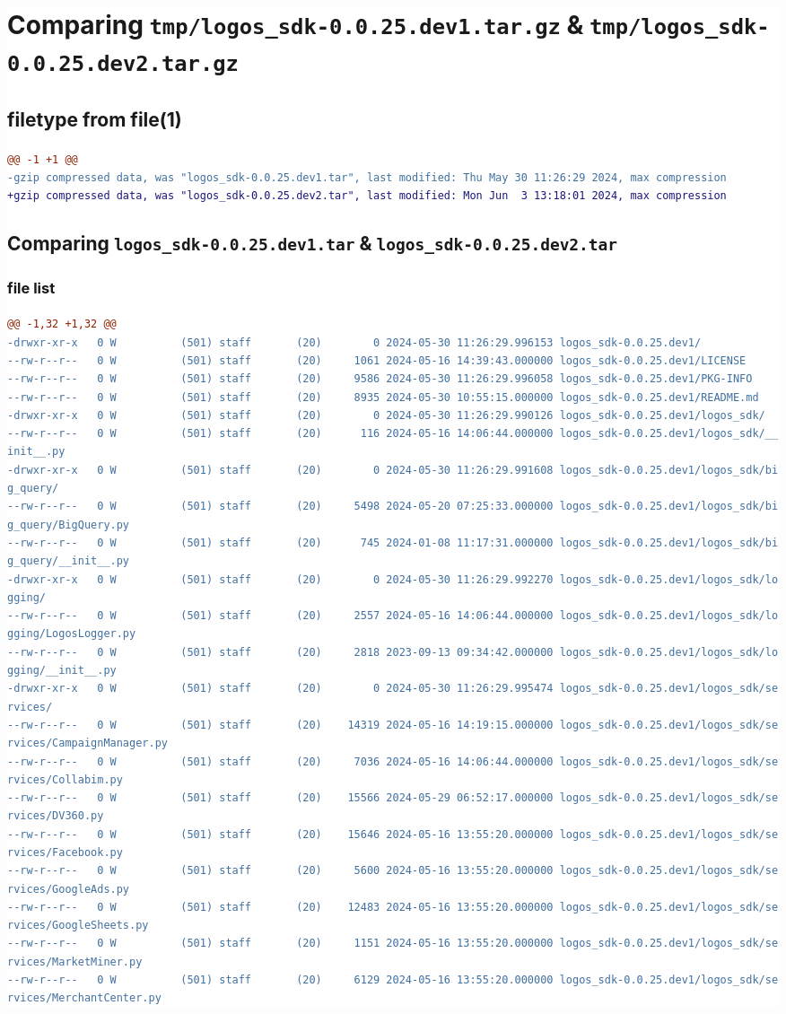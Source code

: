 # Comparing `tmp/logos_sdk-0.0.25.dev1.tar.gz` & `tmp/logos_sdk-0.0.25.dev2.tar.gz`

## filetype from file(1)

```diff
@@ -1 +1 @@
-gzip compressed data, was "logos_sdk-0.0.25.dev1.tar", last modified: Thu May 30 11:26:29 2024, max compression
+gzip compressed data, was "logos_sdk-0.0.25.dev2.tar", last modified: Mon Jun  3 13:18:01 2024, max compression
```

## Comparing `logos_sdk-0.0.25.dev1.tar` & `logos_sdk-0.0.25.dev2.tar`

### file list

```diff
@@ -1,32 +1,32 @@
-drwxr-xr-x   0 W          (501) staff       (20)        0 2024-05-30 11:26:29.996153 logos_sdk-0.0.25.dev1/
--rw-r--r--   0 W          (501) staff       (20)     1061 2024-05-16 14:39:43.000000 logos_sdk-0.0.25.dev1/LICENSE
--rw-r--r--   0 W          (501) staff       (20)     9586 2024-05-30 11:26:29.996058 logos_sdk-0.0.25.dev1/PKG-INFO
--rw-r--r--   0 W          (501) staff       (20)     8935 2024-05-30 10:55:15.000000 logos_sdk-0.0.25.dev1/README.md
-drwxr-xr-x   0 W          (501) staff       (20)        0 2024-05-30 11:26:29.990126 logos_sdk-0.0.25.dev1/logos_sdk/
--rw-r--r--   0 W          (501) staff       (20)      116 2024-05-16 14:06:44.000000 logos_sdk-0.0.25.dev1/logos_sdk/__init__.py
-drwxr-xr-x   0 W          (501) staff       (20)        0 2024-05-30 11:26:29.991608 logos_sdk-0.0.25.dev1/logos_sdk/big_query/
--rw-r--r--   0 W          (501) staff       (20)     5498 2024-05-20 07:25:33.000000 logos_sdk-0.0.25.dev1/logos_sdk/big_query/BigQuery.py
--rw-r--r--   0 W          (501) staff       (20)      745 2024-01-08 11:17:31.000000 logos_sdk-0.0.25.dev1/logos_sdk/big_query/__init__.py
-drwxr-xr-x   0 W          (501) staff       (20)        0 2024-05-30 11:26:29.992270 logos_sdk-0.0.25.dev1/logos_sdk/logging/
--rw-r--r--   0 W          (501) staff       (20)     2557 2024-05-16 14:06:44.000000 logos_sdk-0.0.25.dev1/logos_sdk/logging/LogosLogger.py
--rw-r--r--   0 W          (501) staff       (20)     2818 2023-09-13 09:34:42.000000 logos_sdk-0.0.25.dev1/logos_sdk/logging/__init__.py
-drwxr-xr-x   0 W          (501) staff       (20)        0 2024-05-30 11:26:29.995474 logos_sdk-0.0.25.dev1/logos_sdk/services/
--rw-r--r--   0 W          (501) staff       (20)    14319 2024-05-16 14:19:15.000000 logos_sdk-0.0.25.dev1/logos_sdk/services/CampaignManager.py
--rw-r--r--   0 W          (501) staff       (20)     7036 2024-05-16 14:06:44.000000 logos_sdk-0.0.25.dev1/logos_sdk/services/Collabim.py
--rw-r--r--   0 W          (501) staff       (20)    15566 2024-05-29 06:52:17.000000 logos_sdk-0.0.25.dev1/logos_sdk/services/DV360.py
--rw-r--r--   0 W          (501) staff       (20)    15646 2024-05-16 13:55:20.000000 logos_sdk-0.0.25.dev1/logos_sdk/services/Facebook.py
--rw-r--r--   0 W          (501) staff       (20)     5600 2024-05-16 13:55:20.000000 logos_sdk-0.0.25.dev1/logos_sdk/services/GoogleAds.py
--rw-r--r--   0 W          (501) staff       (20)    12483 2024-05-16 13:55:20.000000 logos_sdk-0.0.25.dev1/logos_sdk/services/GoogleSheets.py
--rw-r--r--   0 W          (501) staff       (20)     1151 2024-05-16 13:55:20.000000 logos_sdk-0.0.25.dev1/logos_sdk/services/MarketMiner.py
--rw-r--r--   0 W          (501) staff       (20)     6129 2024-05-16 13:55:20.000000 logos_sdk-0.0.25.dev1/logos_sdk/services/MerchantCenter.py
```